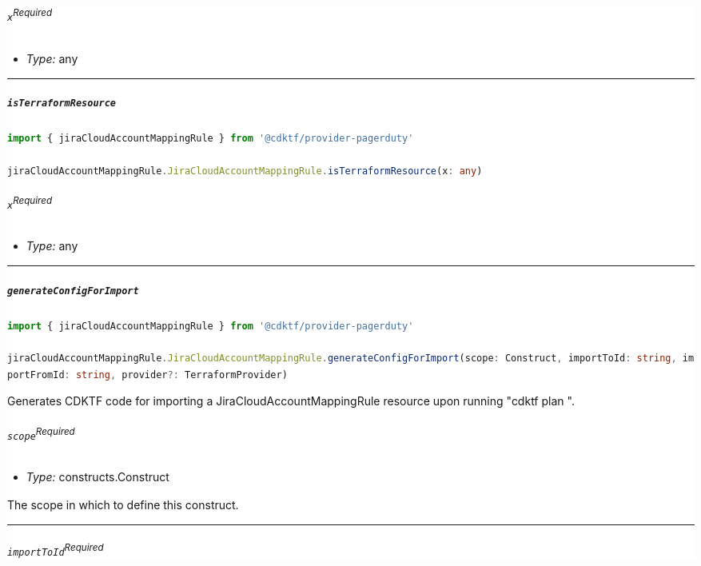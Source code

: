 ###### `x`<sup>Required</sup> <a name="x" id="@cdktf/provider-pagerduty.jiraCloudAccountMappingRule.JiraCloudAccountMappingRule.isTerraformElement.parameter.x"></a>

- *Type:* any

---

##### `isTerraformResource` <a name="isTerraformResource" id="@cdktf/provider-pagerduty.jiraCloudAccountMappingRule.JiraCloudAccountMappingRule.isTerraformResource"></a>

```typescript
import { jiraCloudAccountMappingRule } from '@cdktf/provider-pagerduty'

jiraCloudAccountMappingRule.JiraCloudAccountMappingRule.isTerraformResource(x: any)
```

###### `x`<sup>Required</sup> <a name="x" id="@cdktf/provider-pagerduty.jiraCloudAccountMappingRule.JiraCloudAccountMappingRule.isTerraformResource.parameter.x"></a>

- *Type:* any

---

##### `generateConfigForImport` <a name="generateConfigForImport" id="@cdktf/provider-pagerduty.jiraCloudAccountMappingRule.JiraCloudAccountMappingRule.generateConfigForImport"></a>

```typescript
import { jiraCloudAccountMappingRule } from '@cdktf/provider-pagerduty'

jiraCloudAccountMappingRule.JiraCloudAccountMappingRule.generateConfigForImport(scope: Construct, importToId: string, importFromId: string, provider?: TerraformProvider)
```

Generates CDKTF code for importing a JiraCloudAccountMappingRule resource upon running "cdktf plan <stack-name>".

###### `scope`<sup>Required</sup> <a name="scope" id="@cdktf/provider-pagerduty.jiraCloudAccountMappingRule.JiraCloudAccountMappingRule.generateConfigForImport.parameter.scope"></a>

- *Type:* constructs.Construct

The scope in which to define this construct.

---

###### `importToId`<sup>Required</sup> <a name="importToId" id="@cdktf/provider-pagerduty.jiraCloudAccountMappingRule.JiraCloudAccountMappingRule.generateConfigForImport.parameter.importToId"></a>
